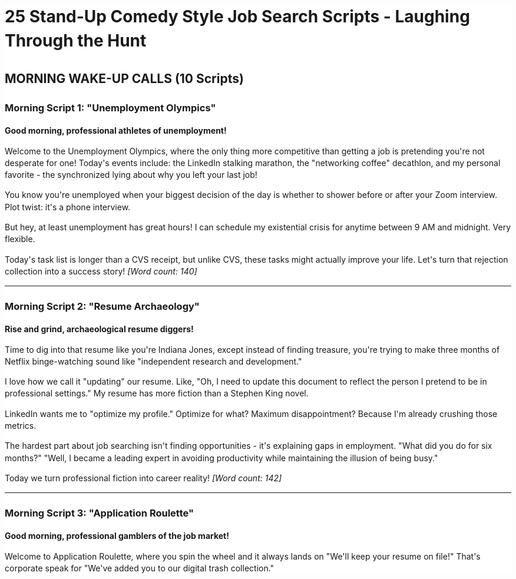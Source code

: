 # 25 Stand-Up Comedy Style Job Search Scripts - Laughing Through the Hunt

## MORNING WAKE-UP CALLS (10 Scripts)

### Morning Script 1: "Unemployment Olympics"
**Good morning, professional athletes of unemployment!**

Welcome to the Unemployment Olympics, where the only thing more competitive than getting a job is pretending you're not desperate for one! Today's events include: the LinkedIn stalking marathon, the "networking coffee" decathlon, and my personal favorite - the synchronized lying about why you left your last job!

You know you're unemployed when your biggest decision of the day is whether to shower before or after your Zoom interview. Plot twist: it's a phone interview.

But hey, at least unemployment has great hours! I can schedule my existential crisis for anytime between 9 AM and midnight. Very flexible.

Today's task list is longer than a CVS receipt, but unlike CVS, these tasks might actually improve your life. Let's turn that rejection collection into a success story!
*[Word count: 140]*

---

### Morning Script 2: "Resume Archaeology"
**Rise and grind, archaeological resume diggers!**

Time to dig into that resume like you're Indiana Jones, except instead of finding treasure, you're trying to make three months of Netflix binge-watching sound like "independent research and development."

I love how we call it "updating" our resume. Like, "Oh, I need to update this document to reflect the person I pretend to be in professional settings." My resume has more fiction than a Stephen King novel.

LinkedIn wants me to "optimize my profile." Optimize for what? Maximum disappointment? Because I'm already crushing those metrics.

The hardest part about job searching isn't finding opportunities - it's explaining gaps in employment. "What did you do for six months?" "Well, I became a leading expert in avoiding productivity while maintaining the illusion of being busy."

Today we turn professional fiction into career reality!
*[Word count: 142]*

---

### Morning Script 3: "Application Roulette"
**Good morning, professional gamblers of the job market!**

Welcome to Application Roulette, where you spin the wheel and it always lands on "We'll keep your resume on file!" That's corporate speak for "We've added you to our digital trash collection."
